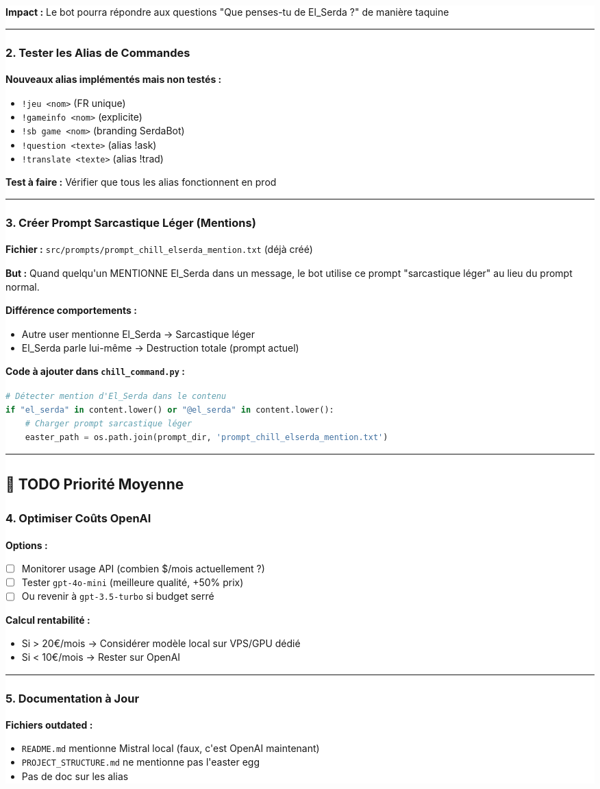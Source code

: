 **Impact :** Le bot pourra répondre aux questions "Que penses-tu de El_Serda ?" de manière taquine

---

### 2. Tester les Alias de Commandes
**Nouveaux alias implémentés mais non testés :**
- `!jeu <nom>` (FR unique)
- `!gameinfo <nom>` (explicite)
- `!sb game <nom>` (branding SerdaBot)
- `!question <texte>` (alias !ask)
- `!translate <texte>` (alias !trad)

**Test à faire :** Vérifier que tous les alias fonctionnent en prod

---

### 3. Créer Prompt Sarcastique Léger (Mentions)
**Fichier :** `src/prompts/prompt_chill_elserda_mention.txt` (déjà créé)

**But :** Quand quelqu'un MENTIONNE El_Serda dans un message, le bot utilise ce prompt "sarcastique léger" au lieu du prompt normal.

**Différence comportements :**
- Autre user mentionne El_Serda → Sarcastique léger
- El_Serda parle lui-même → Destruction totale (prompt actuel)

**Code à ajouter dans `chill_command.py` :**
```python
# Détecter mention d'El_Serda dans le contenu
if "el_serda" in content.lower() or "@el_serda" in content.lower():
    # Charger prompt sarcastique léger
    easter_path = os.path.join(prompt_dir, 'prompt_chill_elserda_mention.txt')
```

---

## 🎯 TODO Priorité Moyenne

### 4. Optimiser Coûts OpenAI
**Options :**
- [ ] Monitorer usage API (combien $/mois actuellement ?)
- [ ] Tester `gpt-4o-mini` (meilleure qualité, +50% prix)
- [ ] Ou revenir à `gpt-3.5-turbo` si budget serré

**Calcul rentabilité :**
- Si > 20€/mois → Considérer modèle local sur VPS/GPU dédié
- Si < 10€/mois → Rester sur OpenAI

---

### 5. Documentation à Jour
**Fichiers outdated :**
- `README.md` mentionne Mistral local (faux, c'est OpenAI maintenant)
- `PROJECT_STRUCTURE.md` ne mentionne pas l'easter egg
- Pas de doc sur les alias
